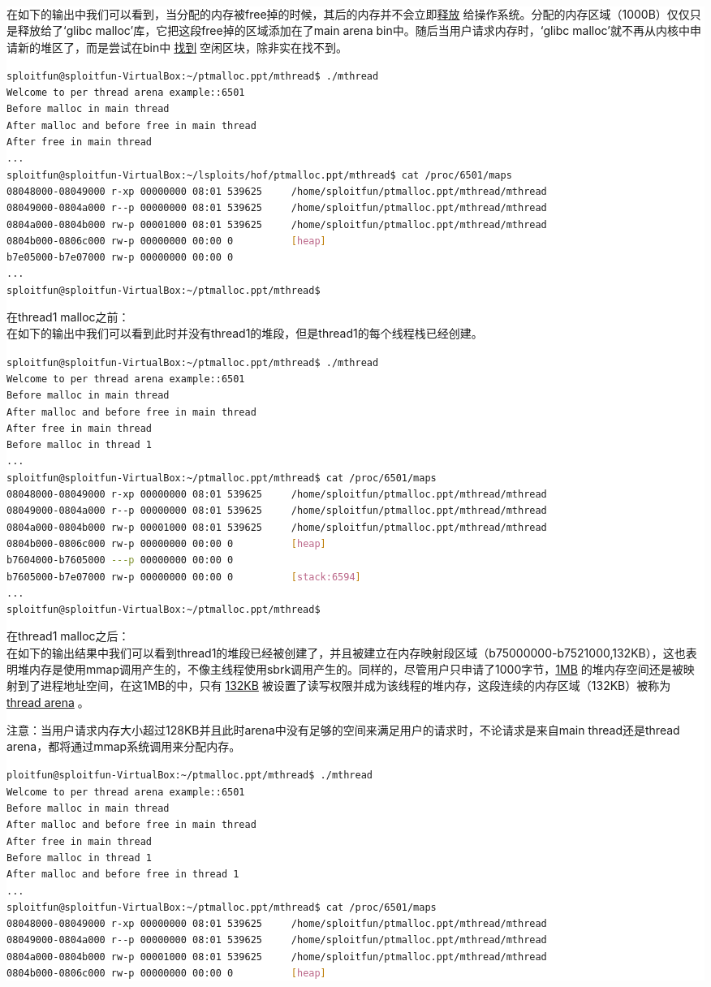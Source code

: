 在如下的输出中我们可以看到，当分配的内存被free掉的时候，其后的内存并不会立即[释放](https://github.com/sploitfun/lsploits/blob/master/glibc/malloc/malloc.c#L4017) 给操作系统。分配的内存区域（1000B）仅仅只是释放给了‘glibc malloc’库，它把这段free掉的区域添加在了main arena bin中。随后当用户请求内存时，‘glibc malloc’就不再从内核中申请新的堆区了，而是尝试在bin中 [找到](https://github.com/sploitfun/lsploits/blob/master/glibc/malloc/malloc.c#L3376) 空闲区块，除非实在找不到。  

``` bash
sploitfun@sploitfun-VirtualBox:~/ptmalloc.ppt/mthread$ ./mthread 
Welcome to per thread arena example::6501
Before malloc in main thread
After malloc and before free in main thread
After free in main thread
...
sploitfun@sploitfun-VirtualBox:~/lsploits/hof/ptmalloc.ppt/mthread$ cat /proc/6501/maps
08048000-08049000 r-xp 00000000 08:01 539625     /home/sploitfun/ptmalloc.ppt/mthread/mthread
08049000-0804a000 r--p 00000000 08:01 539625     /home/sploitfun/ptmalloc.ppt/mthread/mthread
0804a000-0804b000 rw-p 00001000 08:01 539625     /home/sploitfun/ptmalloc.ppt/mthread/mthread
0804b000-0806c000 rw-p 00000000 00:00 0          [heap]
b7e05000-b7e07000 rw-p 00000000 00:00 0 
...
sploitfun@sploitfun-VirtualBox:~/ptmalloc.ppt/mthread$
```
在thread1 malloc之前：  
在如下的输出中我们可以看到此时并没有thread1的堆段，但是thread1的每个线程栈已经创建。  

``` bash
sploitfun@sploitfun-VirtualBox:~/ptmalloc.ppt/mthread$ ./mthread 
Welcome to per thread arena example::6501
Before malloc in main thread
After malloc and before free in main thread
After free in main thread
Before malloc in thread 1
...
sploitfun@sploitfun-VirtualBox:~/ptmalloc.ppt/mthread$ cat /proc/6501/maps
08048000-08049000 r-xp 00000000 08:01 539625     /home/sploitfun/ptmalloc.ppt/mthread/mthread
08049000-0804a000 r--p 00000000 08:01 539625     /home/sploitfun/ptmalloc.ppt/mthread/mthread
0804a000-0804b000 rw-p 00001000 08:01 539625     /home/sploitfun/ptmalloc.ppt/mthread/mthread
0804b000-0806c000 rw-p 00000000 00:00 0          [heap]
b7604000-b7605000 ---p 00000000 00:00 0 
b7605000-b7e07000 rw-p 00000000 00:00 0          [stack:6594]
...
sploitfun@sploitfun-VirtualBox:~/ptmalloc.ppt/mthread$
```
在thread1 malloc之后：  
在如下的输出结果中我们可以看到thread1的堆段已经被创建了，并且被建立在内存映射段区域（b75000000-b7521000,132KB），这也表明堆内存是使用mmap调用产生的，不像主线程使用sbrk调用产生的。同样的，尽管用户只申请了1000字节，[1MB](https://github.com/sploitfun/lsploits/blob/master/glibc/malloc/arena.c#L546https://github.com/sploitfun/lsploits/blob/master/glibc/malloc/arena.c#L546) 的堆内存空间还是被映射到了进程地址空间，在这1MB的中，只有 [132KB](https://github.com/sploitfun/lsploits/blob/master/glibc/malloc/arena.c#L573) 被设置了读写权限并成为该线程的堆内存，这段连续的内存区域（132KB）被称为 [thread arena](https://github.com/sploitfun/lsploits/blob/master/glibc/malloc/arena.c#L736) 。

注意：当用户请求内存大小超过128KB并且此时arena中没有足够的空间来满足用户的请求时，不论请求是来自main thread还是thread arena，都将通过mmap系统调用来分配内存。

``` bash
ploitfun@sploitfun-VirtualBox:~/ptmalloc.ppt/mthread$ ./mthread 
Welcome to per thread arena example::6501
Before malloc in main thread
After malloc and before free in main thread
After free in main thread
Before malloc in thread 1
After malloc and before free in thread 1
...
sploitfun@sploitfun-VirtualBox:~/ptmalloc.ppt/mthread$ cat /proc/6501/maps
08048000-08049000 r-xp 00000000 08:01 539625     /home/sploitfun/ptmalloc.ppt/mthread/mthread
08049000-0804a000 r--p 00000000 08:01 539625     /home/sploitfun/ptmalloc.ppt/mthread/mthread
0804a000-0804b000 rw-p 00001000 08:01 539625     /home/sploitfun/ptmalloc.ppt/mthread/mthread
0804b000-0806c000 rw-p 00000000 00:00 0          [heap]
```
